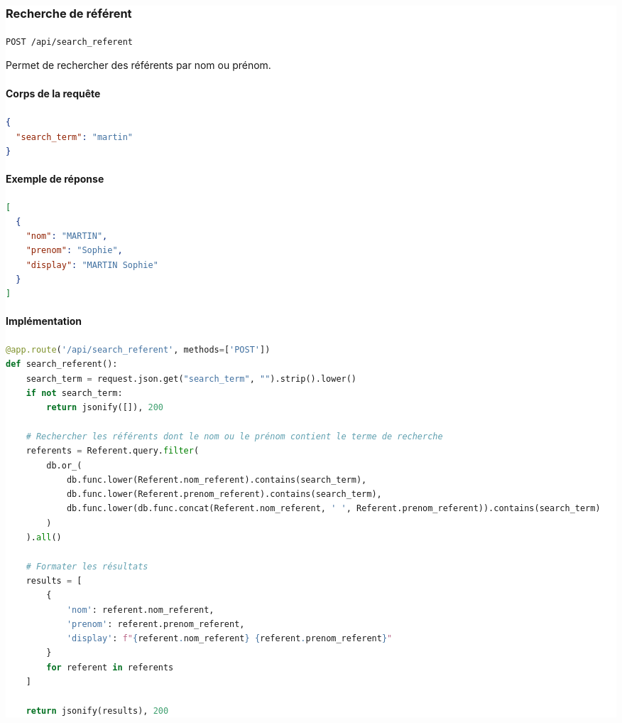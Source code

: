 ### Recherche de référent

```
POST /api/search_referent
```

Permet de rechercher des référents par nom ou prénom.

#### Corps de la requête

```json
{
  "search_term": "martin"
}
```

#### Exemple de réponse

```json
[
  {
    "nom": "MARTIN",
    "prenom": "Sophie",
    "display": "MARTIN Sophie"
  }
]
```

#### Implémentation

```python
@app.route('/api/search_referent', methods=['POST'])
def search_referent():
    search_term = request.json.get("search_term", "").strip().lower()
    if not search_term:
        return jsonify([]), 200

    # Rechercher les référents dont le nom ou le prénom contient le terme de recherche
    referents = Referent.query.filter(
        db.or_(
            db.func.lower(Referent.nom_referent).contains(search_term),
            db.func.lower(Referent.prenom_referent).contains(search_term),
            db.func.lower(db.func.concat(Referent.nom_referent, ' ', Referent.prenom_referent)).contains(search_term)
        )
    ).all()

    # Formater les résultats
    results = [
        {
            'nom': referent.nom_referent,
            'prenom': referent.prenom_referent,
            'display': f"{referent.nom_referent} {referent.prenom_referent}"
        }
        for referent in referents
    ]

    return jsonify(results), 200
```

